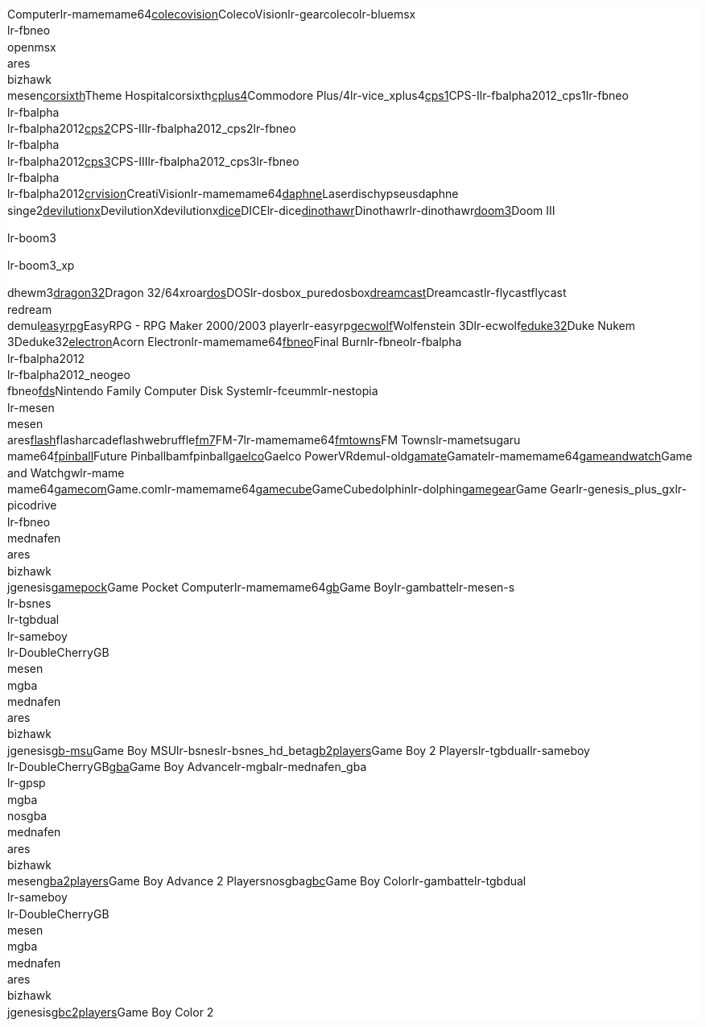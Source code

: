 Computer</td><td>lr-mame</td><td>mame64</td></tr><tr><td><a href="game-consoles/colecovision.md">colecovision</a></td><td>ColecoVision</td><td>lr-gearcoleco</td><td>lr-bluemsx<br>lr-fbneo<br>openmsx<br>ares<br>bizhawk<br>mesen</td></tr><tr><td><a href="others/corsixth.md">corsixth</a></td><td>Theme Hospital</td><td>corsixth</td><td></td></tr><tr><td><a href="home-computer/commodore/commodore-plus4.md">cplus4</a></td><td>Commodore Plus/4</td><td>lr-vice_xplus4</td><td></td></tr><tr><td><a href="arcade/capcom-cp-systems/cp-system.md">cps1</a></td><td>CPS-I</td><td>lr-fbalpha2012_cps1</td><td>lr-fbneo<br>lr-fbalpha<br>lr-fbalpha2012</td></tr><tr><td><a href="arcade/capcom-cp-systems/cp-system-ii.md">cps2</a></td><td>CPS-II</td><td>lr-fbalpha2012_cps2</td><td>lr-fbneo<br>lr-fbalpha<br>lr-fbalpha2012</td></tr><tr><td><a href="arcade/capcom-cp-systems/cp-system-iii.md">cps3</a></td><td>CPS-III</td><td>lr-fbalpha2012_cps3</td><td>lr-fbneo<br>lr-fbalpha<br>lr-fbalpha2012</td></tr><tr><td><a href="game-consoles/vtech/creativision.md">crvision</a></td><td>CreatiVision</td><td>lr-mame</td><td>mame64</td></tr><tr><td><a href="arcade/daphne-laserdisc.md">daphne</a></td><td>Laserdisc</td><td>hypseus</td><td>daphne<br>singe2</td></tr><tr><td><a href="others/devilutionx.md">devilutionx</a></td><td>DevilutionX</td><td>devilutionx</td><td></td></tr><tr><td><a href="arcade/dice.md">dice</a></td><td>DICE</td><td>lr-dice</td><td></td></tr><tr><td><a href="others/dinothawr.md">dinothawr</a></td><td>Dinothawr</td><td>lr-dinothawr</td><td></td></tr><tr><td><a href="others/doom-iii.md">doom3</a></td><td>Doom III</td><td><p>lr-boom3</p><p>lr-boom3_xp</p></td><td>dhewm3</td></tr><tr><td><a href="home-computer/dragon.md">dragon32</a></td><td>Dragon 32/64</td><td>xroar</td><td></td></tr><tr><td><a href="others/ms-dos.md">dos</a></td><td>DOS</td><td>lr-dosbox_pure</td><td>dosbox</td></tr><tr><td><a href="game-consoles/sega/dreamcast.md">dreamcast</a></td><td>Dreamcast</td><td>lr-flycast</td><td>flycast<br>redream<br>demul</td></tr><tr><td><a href="game-engines/easyrpg.md">easyrpg</a></td><td>EasyRPG - RPG Maker 2000/2003 player</td><td>lr-easyrpg</td><td></td></tr><tr><td><a href="others/wolfenstein-3d.md">ecwolf</a></td><td>Wolfenstein 3D</td><td>lr-ecwolf</td><td></td></tr><tr><td><a href="others/duke-nukem-3d.md">eduke32</a></td><td>Duke Nukem 3D</td><td>eduke32</td><td></td></tr><tr><td><a href="home-computer/acorn-computers/electron.md">electron</a></td><td>Acorn Electron</td><td>lr-mame</td><td>mame64</td></tr><tr><td><a href="arcade/final-burn-neo.md">fbneo</a></td><td>Final Burn</td><td>lr-fbneo</td><td>lr-fbalpha<br>lr-fbalpha2012<br>lr-fbalpha2012_neogeo<br>fbneo</td></tr><tr><td><a href="game-consoles/nintendo-game-consoles/family-computer-disk-system.md">fds</a></td><td>Nintendo Family Computer Disk System</td><td>lr-fceumm</td><td>lr-nestopia<br>lr-mesen<br>mesen<br>ares</td></tr><tr><td><a href="others/flash.md">flash</a></td><td>flash</td><td>arcadeflashweb</td><td>ruffle</td></tr><tr><td><a href="home-computer/fujitsu/fm-7.md">fm7</a></td><td>FM-7</td><td>lr-mame</td><td>mame64</td></tr><tr><td><a href="home-computer/fujitsu/fm-towns.md">fmtowns</a></td><td>FM Towns</td><td>lr-mame</td><td>tsugaru<br>mame64</td></tr><tr><td><a href="pinball/future-pinball.md">fpinball</a></td><td>Future Pinball</td><td>bam</td><td>fpinball</td></tr><tr><td><a href="arcade/gaelco.md">gaelco</a></td><td>Gaelco PowerVR</td><td>demul-old</td><td></td></tr><tr><td><a href="portable-game-consoles/gamate.md">gamate</a></td><td>Gamate</td><td>lr-mame</td><td>mame64</td></tr><tr><td><a href="portable-game-consoles/game-and-watch.md">gameandwatch</a></td><td>Game and Watch</td><td>gw</td><td>lr-mame<br>mame64</td></tr><tr><td><a href="portable-game-consoles/game.com.md">gamecom</a></td><td>Game.com</td><td>lr-mame</td><td>mame64</td></tr><tr><td><a href="game-consoles/nintendo-game-consoles/gamecube.md">gamecube</a></td><td>GameCube</td><td>dolphin</td><td>lr-dolphin</td></tr><tr><td><a href="portable-game-consoles/sega-portable-game-consoles/game-gear.md">gamegear</a></td><td>Game Gear</td><td>lr-genesis_plus_gx</td><td>lr-picodrive<br>lr-fbneo<br>mednafen<br>ares<br>bizhawk<br>jgenesis</td></tr><tr><td><a href="portable-game-consoles/game-pocket-computer.md">gamepock</a></td><td>Game Pocket Computer</td><td>lr-mame</td><td>mame64</td></tr><tr><td><a href="portable-game-consoles/nintendo-portable-game-consoles/game-boy.md">gb</a></td><td>Game Boy</td><td>lr-gambatte</td><td>lr-mesen-s<br>lr-bsnes<br>lr-tgbdual<br>lr-sameboy<br>lr-DoubleCherryGB<br>mesen<br>mgba<br>mednafen<br>ares<br>bizhawk<br>jgenesis</td></tr><tr><td><a href="portable-game-consoles/nintendo-portable-game-consoles/gameboy-msu.md">gb-msu</a></td><td>Game Boy MSU</td><td>lr-bsnes</td><td>lr-bsnes_hd_beta</td></tr><tr><td><a href="portable-game-consoles/nintendo-portable-game-consoles/game-boy-2-players.md">gb2players</a></td><td>Game Boy 2 Players</td><td>lr-tgbdual</td><td>lr-sameboy<br>lr-DoubleCherryGB</td></tr><tr><td><a href="portable-game-consoles/nintendo-portable-game-consoles/game-boy-advance.md">gba</a></td><td>Game Boy Advance</td><td>lr-mgba</td><td>lr-mednafen_gba<br>lr-gpsp<br>mgba<br>nosgba<br>mednafen<br>ares<br>bizhawk<br>mesen</td></tr><tr><td><a href="portable-game-consoles/nintendo-portable-game-consoles/game-boy-advance-2-players.md">gba2players</a></td><td>Game Boy Advance 2 Players</td><td>nosgba</td><td></td></tr><tr><td><a href="portable-game-consoles/nintendo-portable-game-consoles/game-boy-color.md">gbc</a></td><td>Game Boy Color</td><td>lr-gambatte</td><td>lr-tgbdual<br>lr-sameboy<br>lr-DoubleCherryGB<br>mesen<br>mgba<br>mednafen<br>ares<br>bizhawk<br>jgenesis</td></tr><tr><td><a href="portable-game-consoles/nintendo-portable-game-consoles/game-boy-color-2-players.md">gbc2players</a></td><td>Game Boy Color 2